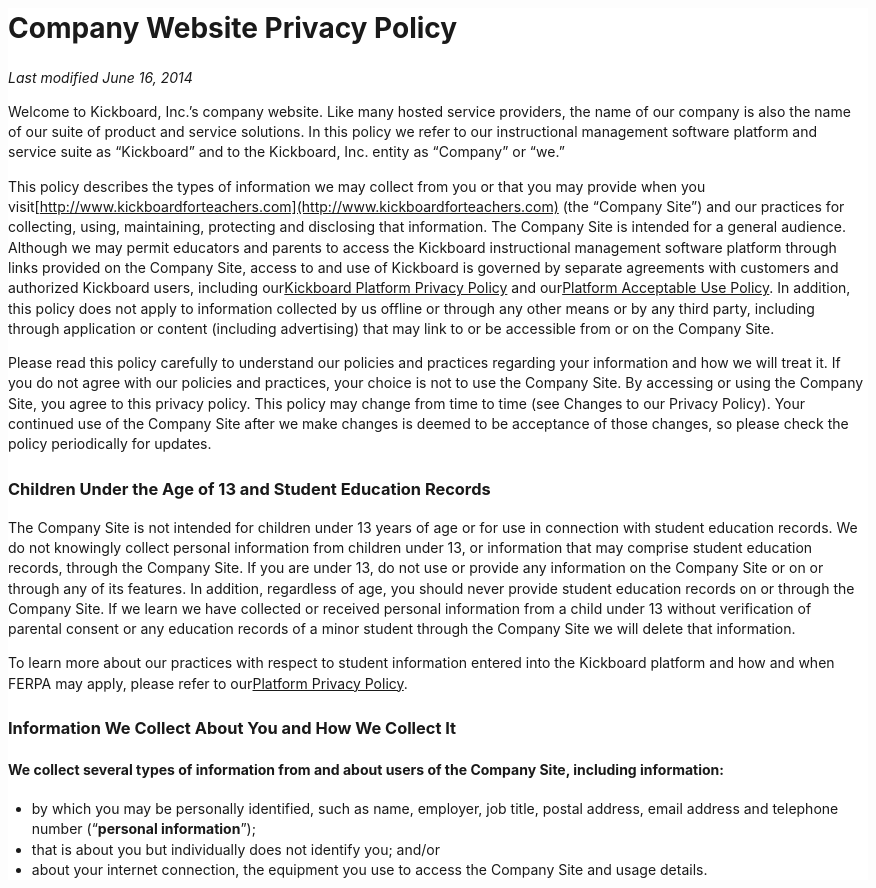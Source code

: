 # Company Website Privacy Policy

_Last modified June 16, 2014_

Welcome to Kickboard, Inc.’s company website. Like many hosted service providers, the name of our company is also the name of our suite of product and service solutions. In this policy we refer to our instructional management software platform and service suite as “Kickboard” and to the Kickboard, Inc. entity as “Company” or “we.”

This policy describes the types of information we may collect from you or that you may provide when you visit[http://www.kickboardforteachers.com](http://www.kickboardforteachers.com) (the “Company Site”) and our practices for collecting, using, maintaining, protecting and disclosing that information. The Company Site is intended for a general audience. Although we may permit educators and parents to access the Kickboard instructional management software platform through links provided on the Company Site, access to and use of Kickboard is governed by separate agreements with customers and authorized Kickboard users, including our[Kickboard Platform Privacy Policy](http://www.kickboardforteachers.com/platform-service-privacy-policy/ "Kickboard Platform & Service Privacy Policy") and our[Platform Acceptable Use Policy](http://www.kickboardforteachers.com/platform-acceptable-use-policy/ "Platform Acceptable Use Policy"). In addition, this policy does not apply to information collected by us offline or through any other means or by any third party, including through application or content (including advertising) that may link to or be accessible from or on the Company Site.

Please read this policy carefully to understand our policies and practices regarding your information and how we will treat it. If you do not agree with our policies and practices, your choice is not to use the Company Site. By accessing or using the Company Site, you agree to this privacy policy. This policy may change from time to time (see Changes to our Privacy Policy). Your continued use of the Company Site after we make changes is deemed to be acceptance of those changes, so please check the policy periodically for updates.

### Children Under the Age of 13 and Student Education Records

The Company Site is not intended for children under 13 years of age or for use in connection with student education records. We do not knowingly collect personal information from children under 13, or information that may comprise student education records, through the Company Site. If you are under 13, do not use or provide any information on the Company Site or on or through any of its features. In addition, regardless of age, you should never provide student education records on or through the Company Site. If we learn we have collected or received personal information from a child under 13 without verification of parental consent or any education records of a minor student through the Company Site we will delete that information.

To learn more about our practices with respect to student information entered into the Kickboard platform and how and when FERPA may apply, please refer to our[Platform Privacy Policy](http://www.kickboardforteachers.com/platform-service-privacy-policy/ "Kickboard Platform & Service Privacy Policy").

### Information We Collect About You and How We Collect It

#### We collect several types of information from and about users of the Company Site, including information:

*   by which you may be personally identified, such as name, employer, job title, postal address, email address and telephone number (“**personal information**”);
*   that is about you but individually does not identify you; and/or
*   about your internet connection, the equipment you use to access the Company Site and usage details.

